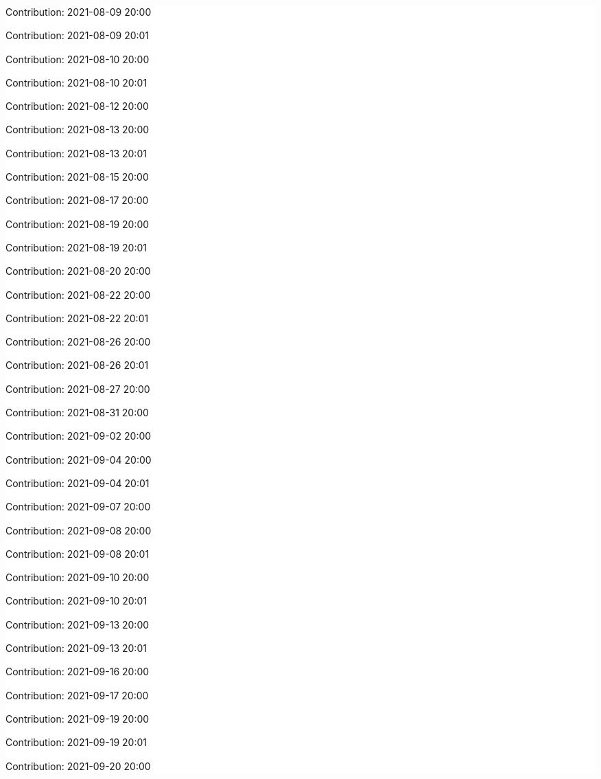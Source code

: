 Contribution: 2021-08-09 20:00

Contribution: 2021-08-09 20:01

Contribution: 2021-08-10 20:00

Contribution: 2021-08-10 20:01

Contribution: 2021-08-12 20:00

Contribution: 2021-08-13 20:00

Contribution: 2021-08-13 20:01

Contribution: 2021-08-15 20:00

Contribution: 2021-08-17 20:00

Contribution: 2021-08-19 20:00

Contribution: 2021-08-19 20:01

Contribution: 2021-08-20 20:00

Contribution: 2021-08-22 20:00

Contribution: 2021-08-22 20:01

Contribution: 2021-08-26 20:00

Contribution: 2021-08-26 20:01

Contribution: 2021-08-27 20:00

Contribution: 2021-08-31 20:00

Contribution: 2021-09-02 20:00

Contribution: 2021-09-04 20:00

Contribution: 2021-09-04 20:01

Contribution: 2021-09-07 20:00

Contribution: 2021-09-08 20:00

Contribution: 2021-09-08 20:01

Contribution: 2021-09-10 20:00

Contribution: 2021-09-10 20:01

Contribution: 2021-09-13 20:00

Contribution: 2021-09-13 20:01

Contribution: 2021-09-16 20:00

Contribution: 2021-09-17 20:00

Contribution: 2021-09-19 20:00

Contribution: 2021-09-19 20:01

Contribution: 2021-09-20 20:00
